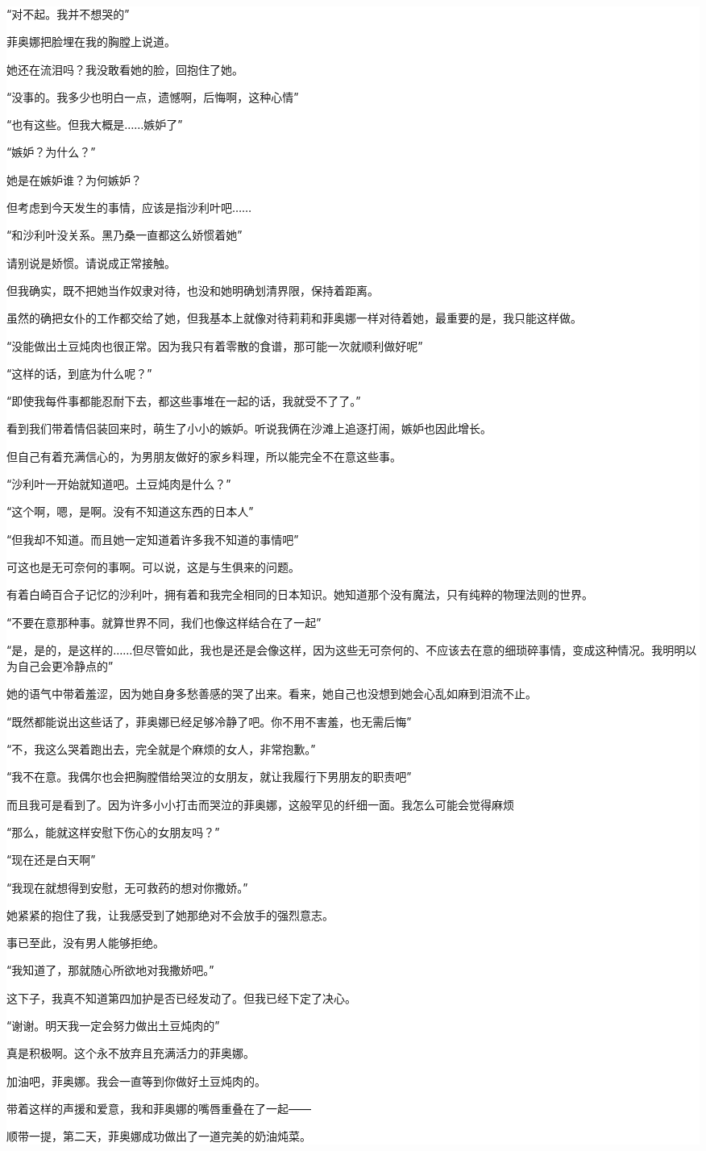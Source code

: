 “对不起。我并不想哭的”

菲奥娜把脸埋在我的胸膛上说道。

她还在流泪吗？我没敢看她的脸，回抱住了她。

“没事的。我多少也明白一点，遗憾啊，后悔啊，这种心情”

“也有这些。但我大概是……嫉妒了”

“嫉妒？为什么？”

她是在嫉妒谁？为何嫉妒？

但考虑到今天发生的事情，应该是指沙利叶吧……

“和沙利叶没关系。黑乃桑一直都这么娇惯着她”

请别说是娇惯。请说成正常接触。

但我确实，既不把她当作奴隶对待，也没和她明确划清界限，保持着距离。

虽然的确把女仆的工作都交给了她，但我基本上就像对待莉莉和菲奥娜一样对待着她，最重要的是，我只能这样做。

“没能做出土豆炖肉也很正常。因为我只有着零散的食谱，那可能一次就顺利做好呢”

“这样的话，到底为什么呢？”

“即使我每件事都能忍耐下去，都这些事堆在一起的话，我就受不了了。”

看到我们带着情侣装回来时，萌生了小小的嫉妒。听说我俩在沙滩上追逐打闹，嫉妒也因此增长。

但自己有着充满信心的，为男朋友做好的家乡料理，所以能完全不在意这些事。

“沙利叶一开始就知道吧。土豆炖肉是什么？”

“这个啊，嗯，是啊。没有不知道这东西的日本人”

“但我却不知道。而且她一定知道着许多我不知道的事情吧”

可这也是无可奈何的事啊。可以说，这是与生俱来的问题。

有着白崎百合子记忆的沙利叶，拥有着和我完全相同的日本知识。她知道那个没有魔法，只有纯粹的物理法则的世界。

“不要在意那种事。就算世界不同，我们也像这样结合在了一起”

“是，是的，是这样的……但尽管如此，我也是还是会像这样，因为这些无可奈何的、不应该去在意的细琐碎事情，变成这种情况。我明明以为自己会更冷静点的”

她的语气中带着羞涩，因为她自身多愁善感的哭了出来。看来，她自己也没想到她会心乱如麻到泪流不止。

“既然都能说出这些话了，菲奥娜已经足够冷静了吧。你不用不害羞，也无需后悔”

“不，我这么哭着跑出去，完全就是个麻烦的女人，非常抱歉。”

“我不在意。我偶尔也会把胸膛借给哭泣的女朋友，就让我履行下男朋友的职责吧”

而且我可是看到了。因为许多小小打击而哭泣的菲奥娜，这般罕见的纤细一面。我怎么可能会觉得麻烦

“那么，能就这样安慰下伤心的女朋友吗？”

“现在还是白天啊”

“我现在就想得到安慰，无可救药的想对你撒娇。”

她紧紧的抱住了我，让我感受到了她那绝对不会放手的强烈意志。

事已至此，没有男人能够拒绝。

“我知道了，那就随心所欲地对我撒娇吧。”

这下子，我真不知道第四加护是否已经发动了。但我已经下定了决心。

“谢谢。明天我一定会努力做出土豆炖肉的”

真是积极啊。这个永不放弃且充满活力的菲奥娜。

加油吧，菲奥娜。我会一直等到你做好土豆炖肉的。

带着这样的声援和爱意，我和菲奥娜的嘴唇重叠在了一起——

顺带一提，第二天，菲奥娜成功做出了一道完美的奶油炖菜。
